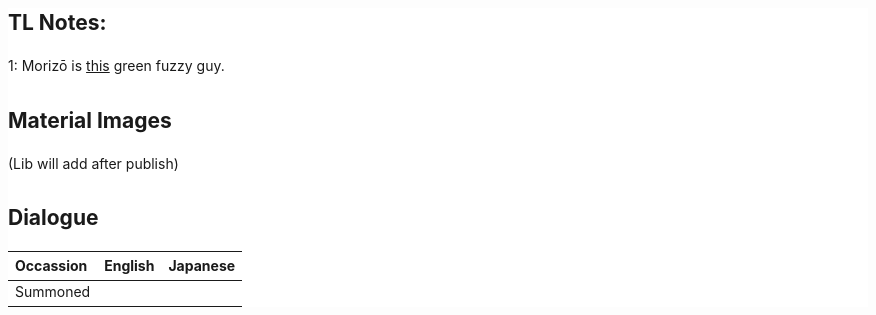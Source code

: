## TL Notes:  
  
1: Morizō is [this](https://pics.prcm.jp/f85b959a9ca9f/82515566/jpeg/82515566_220x219.jpeg) green fuzzy guy.  
  
## Material Images  
  
(Lib will add after publish)  
  
## Dialogue  
  
| Occassion | English | Japanese |  
|:--------|:--------:|:--------:|  
| Summoned |  |  |  